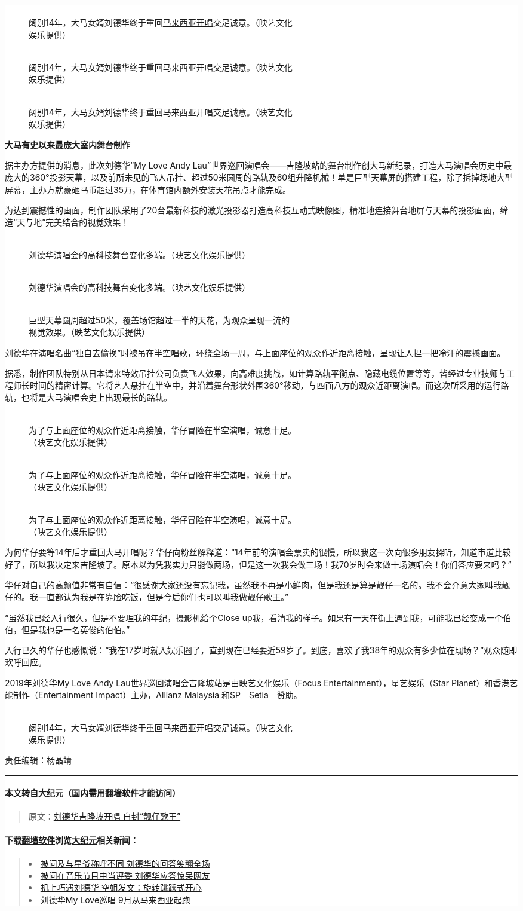 <figure id="attachment_11521397" style="width: 450px" class="wp-caption aligncenter"><a href="http://i.epochtimes.com/assets/uploads/2019/09/KLP_0999f.jpg"><img class="size-medium wp-image-11521397" src="http://i.epochtimes.com/assets/uploads/2019/09/KLP_0999f-450x300.jpg" alt="" width="450" b="300" /></a><figcaption class="wp-caption-text">阔别14年，大马女婿刘德华终于重回<a href="https://github.com/asdfghy6/djy/blob/master/gb/tag/%E9%A9%AC%E6%9D%A5%E8%A5%BF%E4%BA%9A%E5%BC%80%E5%94%B1.md">马来西亚开唱</a>交足诚意。（映艺文化娱乐提供）</figcaption></figure>
<figure id="attachment_11521399" style="width: 450px" class="wp-caption aligncenter"><a href="http://i.epochtimes.com/assets/uploads/2019/09/KLP_2258f.jpg"><img class="size-medium wp-image-11521399" src="http://i.epochtimes.com/assets/uploads/2019/09/KLP_2258f-450x300.jpg" alt="" width="450" b="300" /></a><figcaption class="wp-caption-text">阔别14年，大马女婿刘德华终于重回马来西亚开唱交足诚意。（映艺文化娱乐提供）</figcaption></figure>
<figure id="attachment_11521401" style="width: 450px" class="wp-caption aligncenter"><a href="http://i.epochtimes.com/assets/uploads/2019/09/KLP_2530f.jpg"><img class="size-medium wp-image-11521401" src="http://i.epochtimes.com/assets/uploads/2019/09/KLP_2530f-450x300.jpg" alt="" width="450" b="300" /></a><figcaption class="wp-caption-text">阔别14年，大马女婿刘德华终于重回马来西亚开唱交足诚意。（映艺文化娱乐提供）</figcaption></figure>
<p><strong>大马有史以来最庞大室内舞台制作</strong></p>
<p>据主办方提供的消息，此次刘德华“My Love Andy Lau”世界巡回演唱会——吉隆坡站的舞台制作创大马新纪录，打造大马演唱会历史中最庞大的360°投影天幕，以及前所未见的飞人吊挂、超过50米圆周的路轨及60组升降机械！单是巨型天幕屏的搭建工程，除了拆掉场地大型屏幕，主办方就豪砸马币超过35万，在体育馆内额外安装天花吊点才能完成。</p>
<p>为达到震撼性的画面，制作团队采用了20台最新科技的激光投影器打造高科技互动式映像图，精准地连接舞台地屏与天幕的投影画面，缔造“天与地”完美结合的视觉效果！</p>
<figure id="attachment_11521408" style="width: 450px" class="wp-caption aligncenter"><a href="http://i.epochtimes.com/assets/uploads/2019/09/KLP_1614f.jpg"><img class="size-medium wp-image-11521408" src="http://i.epochtimes.com/assets/uploads/2019/09/KLP_1614f-450x300.jpg" alt="" width="450" b="300" /></a><figcaption class="wp-caption-text">刘德华演唱会的高科技舞台变化多端。（映艺文化娱乐提供）</figcaption></figure>
<figure id="attachment_11521409" style="width: 450px" class="wp-caption aligncenter"><a href="http://i.epochtimes.com/assets/uploads/2019/09/KLP_2429f.jpg"><img class="size-medium wp-image-11521409" src="http://i.epochtimes.com/assets/uploads/2019/09/KLP_2429f-450x300.jpg" alt="" width="450" b="300" /></a><figcaption class="wp-caption-text">刘德华演唱会的高科技舞台变化多端。（映艺文化娱乐提供）</figcaption></figure>
<figure id="attachment_11521404" style="width: 450px" class="wp-caption aligncenter"><a href="http://i.epochtimes.com/assets/uploads/2019/09/KLP_1826f.jpg"><img class="wp-image-11521404 size-medium" src="http://i.epochtimes.com/assets/uploads/2019/09/KLP_1826f-450x300.jpg" alt="" width="450" b="300" /></a><figcaption class="wp-caption-text">巨型天幕圆周超过50米，覆盖场馆超过一半的天花，为观众呈现一流的视觉效果。（映艺文化娱乐提供）</figcaption></figure>
<p>刘德华在演唱名曲“独自去偷换”时被吊在半空唱歌，环绕全场一周，与上面座位的观众作近距离接触，呈现让人捏一把冷汗的震撼画面。</p>
<p>据悉，制作团队特别从日本请来特效吊挂公司负责飞人效果，向高难度挑战，如计算路轨平衡点、隐藏电缆位置等等，皆经过专业技师与工程师长时间的精密计算。它将艺人悬挂在半空中，并沿着舞台形状外围360°移动，与四面八方的观众近距离演唱。而这次所采用的运行路轨，也将是大马演唱会史上出现最长的路轨。</p>
<figure id="attachment_11521421" style="width: 450px" class="wp-caption aligncenter"><a href="http://i.epochtimes.com/assets/uploads/2019/09/KLP_1285f.jpg"><img class="size-medium wp-image-11521421" src="http://i.epochtimes.com/assets/uploads/2019/09/KLP_1285f-450x300.jpg" alt="" width="450" b="300" /></a><figcaption class="wp-caption-text">为了与上面座位的观众作近距离接触，华仔冒险在半空演唱，诚意十足。 （映艺文化娱乐提供）</figcaption></figure>
<figure id="attachment_11521422" style="width: 450px" class="wp-caption aligncenter"><a href="http://i.epochtimes.com/assets/uploads/2019/09/KLP_1453f.jpg"><img class="size-medium wp-image-11521422" src="http://i.epochtimes.com/assets/uploads/2019/09/KLP_1453f-450x300.jpg" alt="" width="450" b="300" /></a><figcaption class="wp-caption-text">为了与上面座位的观众作近距离接触，华仔冒险在半空演唱，诚意十足。 （映艺文化娱乐提供）</figcaption></figure>
<figure id="attachment_11521420" style="width: 450px" class="wp-caption aligncenter"><a href="http://i.epochtimes.com/assets/uploads/2019/09/KLP_1212f.jpg"><img class="size-medium wp-image-11521420" src="http://i.epochtimes.com/assets/uploads/2019/09/KLP_1212f-450x675.jpg" alt="" width="450" b="675" /></a><figcaption class="wp-caption-text">为了与上面座位的观众作近距离接触，华仔冒险在半空演唱，诚意十足。 （映艺文化娱乐提供）</figcaption></figure>
<p>为何华仔要等14年后才重回大马开唱呢？华仔向粉丝解释道：“14年前的演唱会票卖的很慢，所以我这一次向很多朋友探听，知道市道比较好了，所以我决定来吉隆坡了。原本以为凭我实力只能做两场，但是这一次我会做三场！我70岁时会来做十场演唱会！你们答应要来吗？”</p>
<p>华仔对自己的高颜值非常有自信：“很感谢大家还没有忘记我，虽然我不再是小鲜肉，但是我还是算是靓仔一名的。我不会介意大家叫我靓仔的。我一直都认为我是在靠脸吃饭，但是今后你们也可以叫我做靓仔歌王。”</p>
<p>“虽然我已经入行很久，但是不要理我的年纪，摄影机给个Close up我，看清我的样子。如果有一天在街上遇到我，可能我已经变成一个伯伯，但是我也是一名英俊的伯伯。”</p>
<p>入行已久的华仔也感慨说：“我在17岁时就入娱乐圈了，直到现在已经要近59岁了。到底，喜欢了我38年的观众有多少位在现场？”观众随即欢呼回应。</p>
<p>2019年刘德华My Love Andy Lau世界巡回演唱会吉隆坡站是由映艺文化娱乐（Focus Entertainment），星艺娱乐（Star Planet）和香港艺能制作（Entertainment Impact）主办，Allianz Malaysia 和SP　Setia　赞助。</p>
<figure id="attachment_11521426" style="width: 450px" class="wp-caption aligncenter"><a href="http://i.epochtimes.com/assets/uploads/2019/09/KLP_1485f.jpg"><img class="size-medium wp-image-11521426" src="http://i.epochtimes.com/assets/uploads/2019/09/KLP_1485f-450x675.jpg" alt="" width="450" b="675" /></a><figcaption class="wp-caption-text">阔别14年，大马女婿刘德华终于重回马来西亚开唱交足诚意。（映艺文化娱乐提供）</figcaption></figure>
<p>责任编辑：杨晶靖</p>
<hr>

#### 本文转自<a href="http://www.epochtimes.com">大纪元</a>（国内需用<a href="https://git.io/JesJV">翻墙软件</a>才能访问）
> 原文：<a href="http://www.epochtimes.com/gb/19/9/14/n11521353.htm">刘德华吉隆坡开唱 自封“靓仔歌王”</a>
#### 下载<a href="https://git.io/JesJV">翻墙软件</a>浏览<a href="http://www.epochtimes.com">大纪元</a>相关新闻：
> <li><a href="http://www.epochtimes.com/gb/19/8/2/n11427212.htm">被问及与星爷称呼不同 刘德华的回答笑翻全场</a></li>
> <li><a href="http://www.epochtimes.com/gb/19/7/20/n11397148.htm">被问在音乐节目中当评委 刘德华应答惊呆网友</a></li>
> <li><a href="http://www.epochtimes.com/gb/19/7/9/n11374850.htm">机上巧遇刘德华 空姐发文：旋转跳跃式开心</a></li>
> <li><a href="http://www.epochtimes.com/gb/19/6/2/n11295924.htm">刘德华My Love巡唱 9月从马来西亚起跑</a></li>